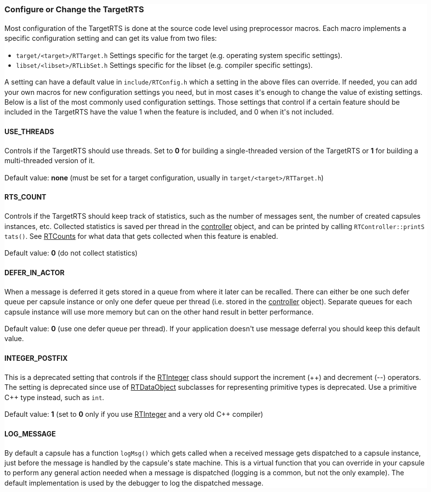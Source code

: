 ### Configure or Change the TargetRTS
Most configuration of the TargetRTS is done at the source code level using preprocessor macros. Each macro implements a specific configuration setting and can get its value from two files:

* `target/<target>/RTTarget.h` Settings specific for the target (e.g. operating system specific settings).
* `libset/<libset>/RTLibSet.h` Settings specific for the libset (e.g. compiler specific settings).

A setting can have a default value in `include/RTConfig.h` which a setting in the above files can override. If needed, you can add your own macros for new configuration settings you need, but in most cases it's enough to change the value of existing settings. Below is a list of the most commonly used configuration settings. Those settings that control if a certain feature should be included in the TargetRTS have the value 1 when the feature is included, and 0 when it's not included.

#### USE_THREADS
Controls if the TargetRTS should use threads. Set to **0** for building a single-threaded version of the TargetRTS or **1** for building a multi-threaded version of it.

Default value: **none** (must be set for a target configuration, usually in `target/<target>/RTTarget.h`)

#### RTS_COUNT
Controls if the TargetRTS should keep track of statistics, such as the number of messages sent, the number of created capsules instances, etc. Collected statistics is saved per thread in the [controller](../targetrts-api/class_r_t_controller.html) object, and can be printed by calling `RTController::printStats()`. See [RTCounts](../targetrts-api/class_r_t_counts.html) for what data that gets collected when this feature is enabled.

Default value: **0** (do not collect statistics) 

#### DEFER_IN_ACTOR
When a message is deferred it gets stored in a queue from where it later can be recalled. There can either be one such defer queue per capsule instance or only one defer queue per thread (i.e. stored in the [controller](../targetrts-api/class_r_t_controller.html) object). Separate queues for each capsule instance will use more memory but can on the other hand result in better performance.

Default value: **0** (use one defer queue per thread). If your application doesn't use message deferral you should keep this default value.

#### INTEGER_POSTFIX
This is a deprecated setting that controls if the [RTInteger](../targetrts-api/class_r_t_integer.html) class should support the increment (++) and decrement (--) operators. The setting is deprecated since use of [RTDataObject](../targetrts-api/class_r_t_data_object.html) subclasses for representing primitive types is deprecated. Use a primitive C++ type instead, such as `int`.

Default value: **1** (set to **0** only if you use [RTInteger](../targetrts-api/class_r_t_integer.html) and a very old C++ compiler)

#### LOG_MESSAGE
By default a capsule has a function `logMsg()` which gets called when a received message gets dispatched to a capsule instance, just before the message is handled by the capsule's state machine. This is a virtual function that you can override in your capsule to perform any general action needed when a message is dispatched (logging is a common, but not the only example). The default implementation is used by the debugger to log the dispatched message.
